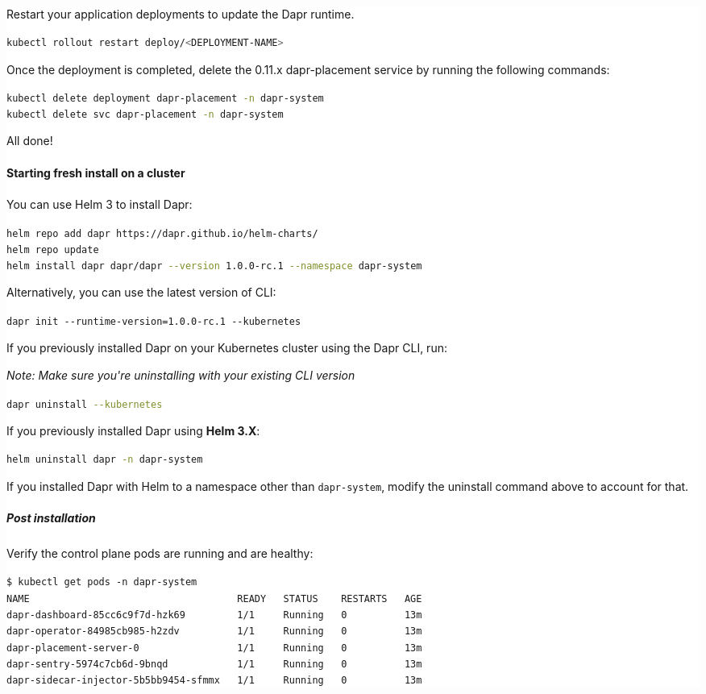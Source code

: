 
Restart your application deployments to update the Dapr runtime.
```sh
kubectl rollout restart deploy/<DEPLOYMENT-NAME>
```

Once the deployment is completed, delete the 0.11.x dapr-placement service by running the following commands:
```sh
kubectl delete deployment dapr-placement -n dapr-system
kubectl delete svc dapr-placement -n dapr-system
```

All done!

#### Starting fresh install on a cluster 

You can use Helm 3 to install Dapr:
```sh
helm repo add dapr https://dapr.github.io/helm-charts/
helm repo update
helm install dapr dapr/dapr --version 1.0.0-rc.1 --namespace dapr-system
```

Alternatively, you can use the latest version of CLI:

```
dapr init --runtime-version=1.0.0-rc.1 --kubernetes
```

If you previously installed Dapr on your Kubernetes cluster using the Dapr CLI, run:

*Note: Make sure you're uninstalling with your existing CLI version*

```bash
dapr uninstall --kubernetes
```

If you previously installed Dapr using __Helm 3.X__:

```bash
helm uninstall dapr -n dapr-system
```

If you installed Dapr with Helm to a namespace other than `dapr-system`, modify the uninstall command above to account for that.

##### Post installation

Verify the control plane pods are running and are healthy:

```
$ kubectl get pods -n dapr-system
NAME                                    READY   STATUS    RESTARTS   AGE
dapr-dashboard-85cc6c9f7d-hzk69         1/1     Running   0          13m
dapr-operator-84985cb985-h2zdv          1/1     Running   0          13m
dapr-placement-server-0                 1/1     Running   0          13m
dapr-sentry-5974c7cb6d-9bnqd            1/1     Running   0          13m
dapr-sidecar-injector-5b5bb9454-sfmmx   1/1     Running   0          13m
```
